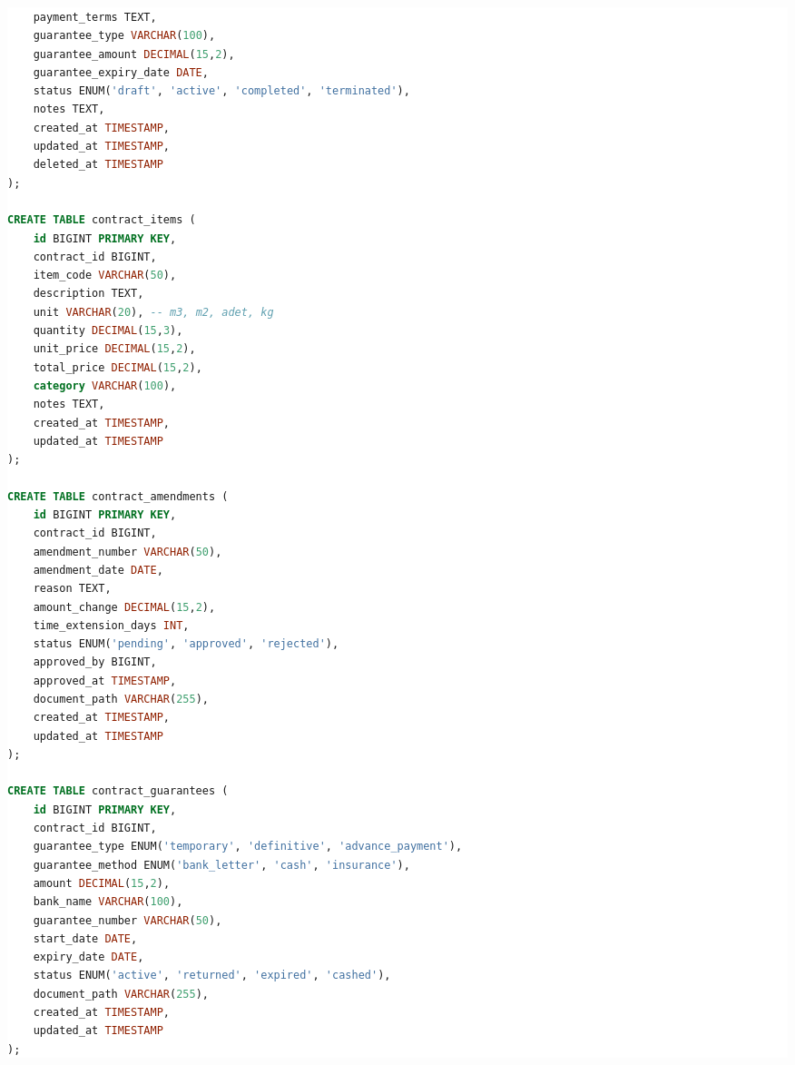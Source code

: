 ```sql
    payment_terms TEXT,
    guarantee_type VARCHAR(100),
    guarantee_amount DECIMAL(15,2),
    guarantee_expiry_date DATE,
    status ENUM('draft', 'active', 'completed', 'terminated'),
    notes TEXT,
    created_at TIMESTAMP,
    updated_at TIMESTAMP,
    deleted_at TIMESTAMP
);

CREATE TABLE contract_items (
    id BIGINT PRIMARY KEY,
    contract_id BIGINT,
    item_code VARCHAR(50),
    description TEXT,
    unit VARCHAR(20), -- m3, m2, adet, kg
    quantity DECIMAL(15,3),
    unit_price DECIMAL(15,2),
    total_price DECIMAL(15,2),
    category VARCHAR(100),
    notes TEXT,
    created_at TIMESTAMP,
    updated_at TIMESTAMP
);

CREATE TABLE contract_amendments (
    id BIGINT PRIMARY KEY,
    contract_id BIGINT,
    amendment_number VARCHAR(50),
    amendment_date DATE,
    reason TEXT,
    amount_change DECIMAL(15,2),
    time_extension_days INT,
    status ENUM('pending', 'approved', 'rejected'),
    approved_by BIGINT,
    approved_at TIMESTAMP,
    document_path VARCHAR(255),
    created_at TIMESTAMP,
    updated_at TIMESTAMP
);

CREATE TABLE contract_guarantees (
    id BIGINT PRIMARY KEY,
    contract_id BIGINT,
    guarantee_type ENUM('temporary', 'definitive', 'advance_payment'),
    guarantee_method ENUM('bank_letter', 'cash', 'insurance'),
    amount DECIMAL(15,2),
    bank_name VARCHAR(100),
    guarantee_number VARCHAR(50),
    start_date DATE,
    expiry_date DATE,
    status ENUM('active', 'returned', 'expired', 'cashed'),
    document_path VARCHAR(255),
    created_at TIMESTAMP,
    updated_at TIMESTAMP
);
```
